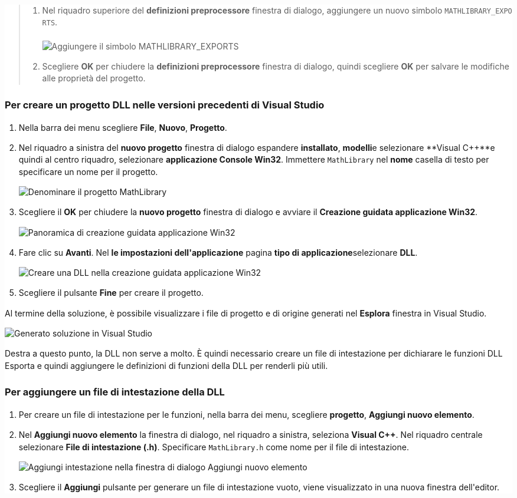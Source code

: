 >1. Nel riquadro superiore del **definizioni preprocessore** finestra di dialogo, aggiungere un nuovo simbolo `MATHLIBRARY_EXPORTS`.<br/><br/>![Aggiungere il simbolo MATHLIBRARY_EXPORTS](media/mathlibrary-153bug-preprocessor-definitions-dialog.png "aggiungere il simbolo MATHLIBRARY_EXPORTS")
>
>1. Scegliere **OK** per chiudere la **definizioni preprocessore** finestra di dialogo, quindi scegliere **OK** per salvare le modifiche alle proprietà del progetto.

### <a name="to-create-a-dll-project-in-older-versions-of-visual-studio"></a>Per creare un progetto DLL nelle versioni precedenti di Visual Studio

1. Nella barra dei menu scegliere **File**, **Nuovo**, **Progetto**.

1. Nel riquadro a sinistra del **nuovo progetto** finestra di dialogo espandere **installato**, **modelli**e selezionare **Visual C++**e quindi al centro riquadro, selezionare **applicazione Console Win32**. Immettere `MathLibrary` nel **nome** casella di testo per specificare un nome per il progetto.

   ![Denominare il progetto MathLibrary](media/mathlibrary-project-name.png "denominare il progetto MathLibrary")

1. Scegliere il **OK** per chiudere la **nuovo progetto** finestra di dialogo e avviare il **Creazione guidata applicazione Win32**.

   ![Panoramica di creazione guidata applicazione Win32](media/mathlibrary-project-wizard-1.png "Panoramica di creazione guidata applicazione Win32")

1. Fare clic su **Avanti**. Nel **le impostazioni dell'applicazione** pagina **tipo di applicazione**selezionare **DLL**.

   ![Creare una DLL nella creazione guidata applicazione Win32](media/mathlibrary-project-wizard-2.png "creare DLL nella creazione guidata applicazione Win32")

1. Scegliere il pulsante **Fine** per creare il progetto.

Al termine della soluzione, è possibile visualizzare i file di progetto e di origine generati nel **Esplora** finestra in Visual Studio.

![Generato soluzione in Visual Studio](media/mathlibrary-solution-explorer-153.png "generato soluzione in Visual Studio")

Destra a questo punto, la DLL non serve a molto. È quindi necessario creare un file di intestazione per dichiarare le funzioni DLL Esporta e quindi aggiungere le definizioni di funzioni della DLL per renderli più utili.

### <a name="to-add-a-header-file-to-the-dll"></a>Per aggiungere un file di intestazione della DLL

1. Per creare un file di intestazione per le funzioni, nella barra dei menu, scegliere **progetto**, **Aggiungi nuovo elemento**.

1. Nel **Aggiungi nuovo elemento** la finestra di dialogo, nel riquadro a sinistra, seleziona **Visual C++**. Nel riquadro centrale selezionare **File di intestazione (.h)**. Specificare `MathLibrary.h` come nome per il file di intestazione.

   ![Aggiungi intestazione nella finestra di dialogo Aggiungi nuovo elemento](media/mathlibrary-add-new-item-header-file.png "Aggiungi file di intestazione nella finestra di dialogo Aggiungi nuovo elemento")

1. Scegliere il **Aggiungi** pulsante per generare un file di intestazione vuoto, viene visualizzato in una nuova finestra dell'editor.
